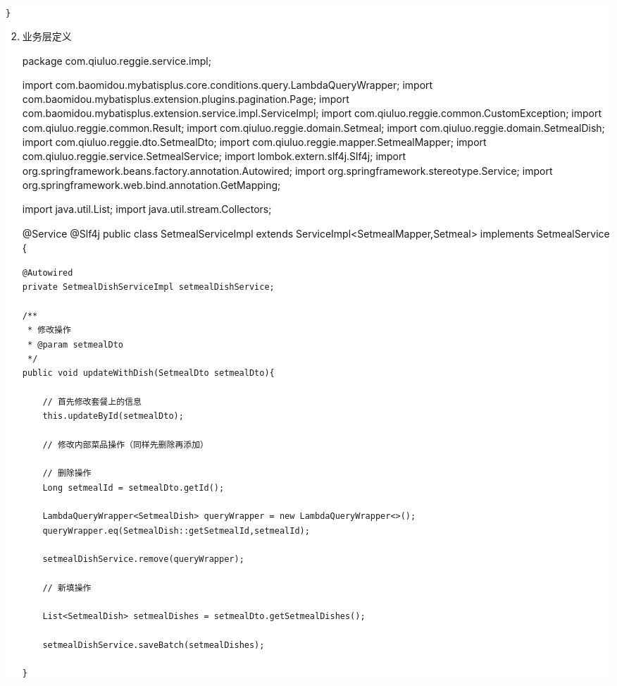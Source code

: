     }
    

2.  业务层定义

    package com.qiuluo.reggie.service.impl;
    
    import com.baomidou.mybatisplus.core.conditions.query.LambdaQueryWrapper;
    import com.baomidou.mybatisplus.extension.plugins.pagination.Page;
    import com.baomidou.mybatisplus.extension.service.impl.ServiceImpl;
    import com.qiuluo.reggie.common.CustomException;
    import com.qiuluo.reggie.common.Result;
    import com.qiuluo.reggie.domain.Setmeal;
    import com.qiuluo.reggie.domain.SetmealDish;
    import com.qiuluo.reggie.dto.SetmealDto;
    import com.qiuluo.reggie.mapper.SetmealMapper;
    import com.qiuluo.reggie.service.SetmealService;
    import lombok.extern.slf4j.Slf4j;
    import org.springframework.beans.factory.annotation.Autowired;
    import org.springframework.stereotype.Service;
    import org.springframework.web.bind.annotation.GetMapping;
    
    import java.util.List;
    import java.util.stream.Collectors;
    
    @Service
    @Slf4j
    public class SetmealServiceImpl extends ServiceImpl<SetmealMapper,Setmeal> implements SetmealService {
    
        @Autowired
        private SetmealDishServiceImpl setmealDishService;
    
        /**
         * 修改操作
         * @param setmealDto
         */
        public void updateWithDish(SetmealDto setmealDto){
    
            // 首先修改套餐上的信息
            this.updateById(setmealDto);
    
            // 修改内部菜品操作（同样先删除再添加）
    
            // 删除操作
            Long setmealId = setmealDto.getId();
    
            LambdaQueryWrapper<SetmealDish> queryWrapper = new LambdaQueryWrapper<>();
            queryWrapper.eq(SetmealDish::getSetmealId,setmealId);
    
            setmealDishService.remove(queryWrapper);
    
            // 新填操作
    
            List<SetmealDish> setmealDishes = setmealDto.getSetmealDishes();
    
            setmealDishService.saveBatch(setmealDishes);
    
        }
    